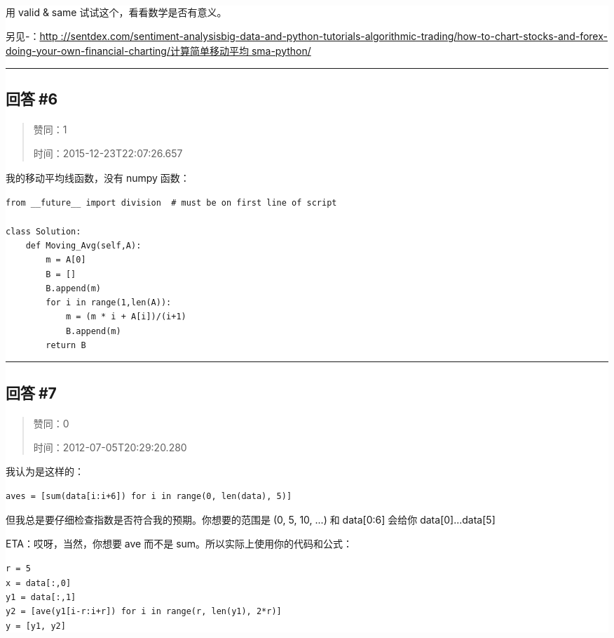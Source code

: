 用 valid & same 试试这个，看看数学是否有意义。

另见-：[http ://sentdex.com/sentiment-analysisbig-data-and-python-tutorials-algorithmic-trading/how-to-chart-stocks-and-forex-doing-your-own-financial-charting/计算简单移动平均 sma-python/](http://sentdex.com/sentiment-analysisbig-data-and-python-tutorials-algorithmic-trading/how-to-chart-stocks-and-forex-doing-your-own-financial-charting/calculate-simple-moving-average-sma-python/)

* * *

## 回答 #6

> 赞同：1
> 
> 时间：2015-12-23T22:07:26.657

我的移动平均线函数，没有 numpy 函数：

```
from __future__ import division  # must be on first line of script

class Solution:
    def Moving_Avg(self,A):
        m = A[0]
        B = []
        B.append(m)
        for i in range(1,len(A)):
            m = (m * i + A[i])/(i+1)
            B.append(m)
        return B 
```

* * *

## 回答 #7

> 赞同：0
> 
> 时间：2012-07-05T20:29:20.280

我认为是这样的：

```
aves = [sum(data[i:i+6]) for i in range(0, len(data), 5)] 
```

但我总是要仔细检查指数是否符合我的预期。你想要的范围是 (0, 5, 10, ...) 和 data[0:6] 会给你 data[0]...data[5]

ETA：哎呀，当然，你想要 ave 而不是 sum。所以实际上使用你的代码和公式：

```
r = 5
x = data[:,0]
y1 = data[:,1]
y2 = [ave(y1[i-r:i+r]) for i in range(r, len(y1), 2*r)]
y = [y1, y2] 
```
